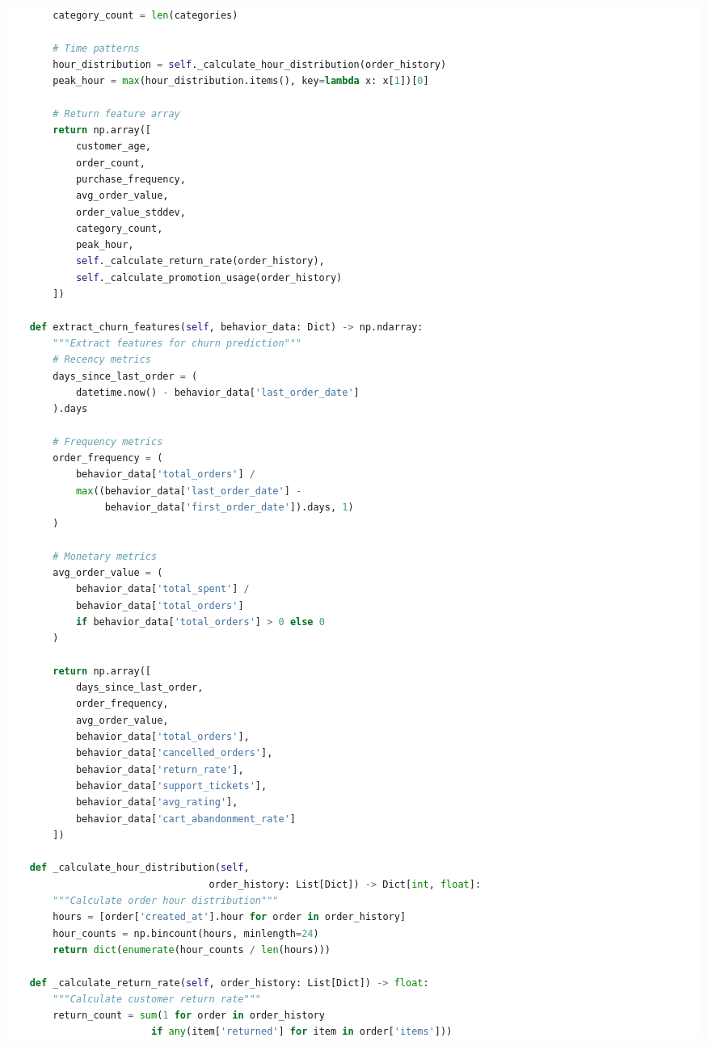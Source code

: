 ```python
        category_count = len(categories)
        
        # Time patterns
        hour_distribution = self._calculate_hour_distribution(order_history)
        peak_hour = max(hour_distribution.items(), key=lambda x: x[1])[0]
        
        # Return feature array
        return np.array([
            customer_age,
            order_count,
            purchase_frequency,
            avg_order_value,
            order_value_stddev,
            category_count,
            peak_hour,
            self._calculate_return_rate(order_history),
            self._calculate_promotion_usage(order_history)
        ])
        
    def extract_churn_features(self, behavior_data: Dict) -> np.ndarray:
        """Extract features for churn prediction"""
        # Recency metrics
        days_since_last_order = (
            datetime.now() - behavior_data['last_order_date']
        ).days
        
        # Frequency metrics
        order_frequency = (
            behavior_data['total_orders'] /
            max((behavior_data['last_order_date'] -
                 behavior_data['first_order_date']).days, 1)
        )
        
        # Monetary metrics
        avg_order_value = (
            behavior_data['total_spent'] /
            behavior_data['total_orders']
            if behavior_data['total_orders'] > 0 else 0
        )
        
        return np.array([
            days_since_last_order,
            order_frequency,
            avg_order_value,
            behavior_data['total_orders'],
            behavior_data['cancelled_orders'],
            behavior_data['return_rate'],
            behavior_data['support_tickets'],
            behavior_data['avg_rating'],
            behavior_data['cart_abandonment_rate']
        ])
        
    def _calculate_hour_distribution(self,
                                   order_history: List[Dict]) -> Dict[int, float]:
        """Calculate order hour distribution"""
        hours = [order['created_at'].hour for order in order_history]
        hour_counts = np.bincount(hours, minlength=24)
        return dict(enumerate(hour_counts / len(hours)))
        
    def _calculate_return_rate(self, order_history: List[Dict]) -> float:
        """Calculate customer return rate"""
        return_count = sum(1 for order in order_history
                         if any(item['returned'] for item in order['items']))
```